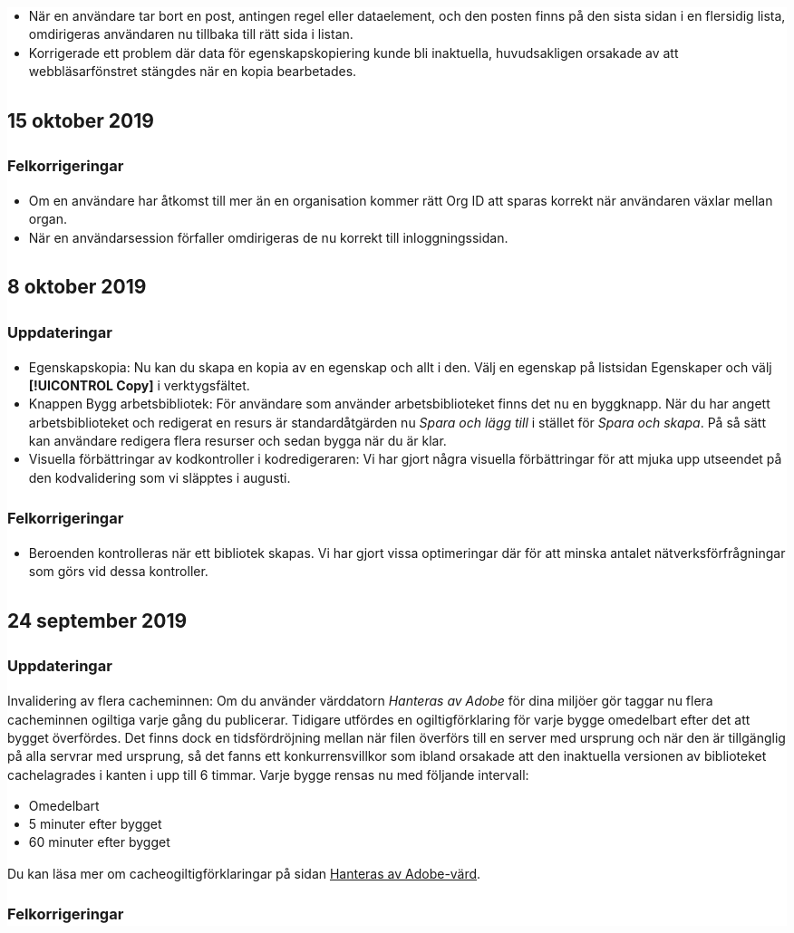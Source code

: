 * När en användare tar bort en post, antingen regel eller dataelement, och den posten finns på den sista sidan i en flersidig lista, omdirigeras användaren nu tillbaka till rätt sida i listan.
* Korrigerade ett problem där data för egenskapskopiering kunde bli inaktuella, huvudsakligen orsakade av att webbläsarfönstret stängdes när en kopia bearbetades.

## 15 oktober 2019

### Felkorrigeringar

* Om en användare har åtkomst till mer än en organisation kommer rätt Org ID att sparas korrekt när användaren växlar mellan organ.
* När en användarsession förfaller omdirigeras de nu korrekt till inloggningssidan.

## 8 oktober 2019

### Uppdateringar

* Egenskapskopia: Nu kan du skapa en kopia av en egenskap och allt i den. Välj en egenskap på listsidan Egenskaper och välj **[!UICONTROL Copy]** i verktygsfältet.
* Knappen Bygg arbetsbibliotek: För användare som använder arbetsbiblioteket finns det nu en byggknapp. När du har angett arbetsbiblioteket och redigerat en resurs är standardåtgärden nu *Spara och lägg till* i stället för *Spara och skapa*. På så sätt kan användare redigera flera resurser och sedan bygga när du är klar.
* Visuella förbättringar av kodkontroller i kodredigeraren: Vi har gjort några visuella förbättringar för att mjuka upp utseendet på den kodvalidering som vi släpptes i augusti.

### Felkorrigeringar

* Beroenden kontrolleras när ett bibliotek skapas. Vi har gjort vissa optimeringar där för att minska antalet nätverksförfrågningar som görs vid dessa kontroller.

## 24 september 2019

### Uppdateringar

Invalidering av flera cacheminnen: Om du använder värddatorn *Hanteras av Adobe* för dina miljöer gör taggar nu flera cacheminnen ogiltiga varje gång du publicerar. Tidigare utfördes en ogiltigförklaring för varje bygge omedelbart efter det att bygget överfördes. Det finns dock en tidsfördröjning mellan när filen överförs till en server med ursprung och när den är tillgänglig på alla servrar med ursprung, så det fanns ett konkurrensvillkor som ibland orsakade att den inaktuella versionen av biblioteket cachelagrades i kanten i upp till 6 timmar. Varje bygge rensas nu med följande intervall:

* Omedelbart
* 5 minuter efter bygget
* 60 minuter efter bygget

Du kan läsa mer om cacheogiltigförklaringar på sidan [Hanteras av Adobe-värd](../ui/publishing/hosts/managed-by-adobe-host.md).

### Felkorrigeringar
